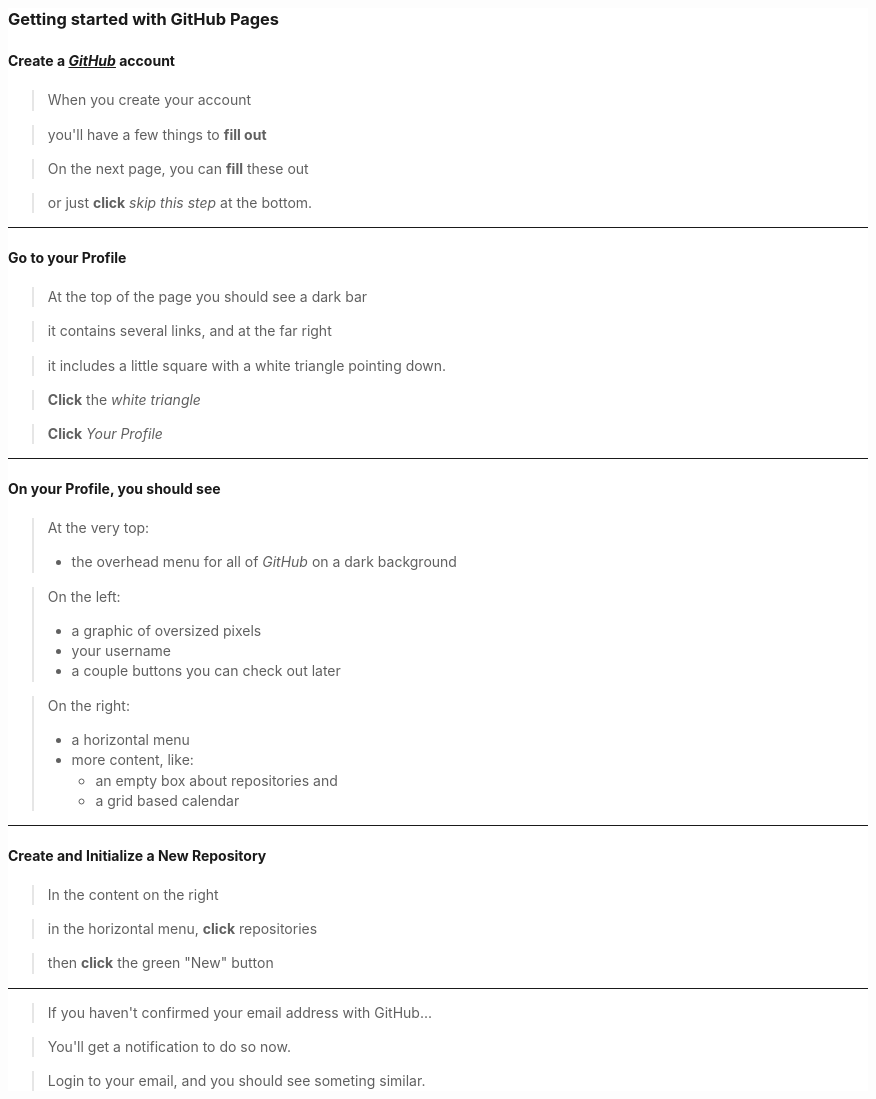 ### Getting started with GitHub Pages
#### **Create** a *[GitHub](https://github.com)* account

> When you create your account

> you'll have a few things to **fill out**

> On the next page, you can **fill** these out

> or just **click** *skip this step* at the bottom.

***

#### **Go** to your Profile

> At the top of the page you should see a dark bar

> it contains several links, and at the far right

> it includes a little square with a white triangle pointing down.

> **Click** the *white triangle*

> **Click** *Your Profile*

***

#### On your Profile, you should see
> At the very top:
> - the overhead menu for all of *GitHub* on a dark background

> On the left:
> - a graphic of oversized pixels
> - your username
> - a couple buttons you can check out later

> On the right:
> - a horizontal menu
> - more content, like: 
>   - an empty box about repositories and 
>   - a grid based calendar

***

#### **Create** and **Initialize** a New Repository

> In the content on the right

> in the horizontal menu, **click** repositories

> then **click** the green "New" button

***

> If you haven't confirmed your email address with GitHub...

> You'll get a notification to do so now.

> Login to your email, and you should see someting similar.
